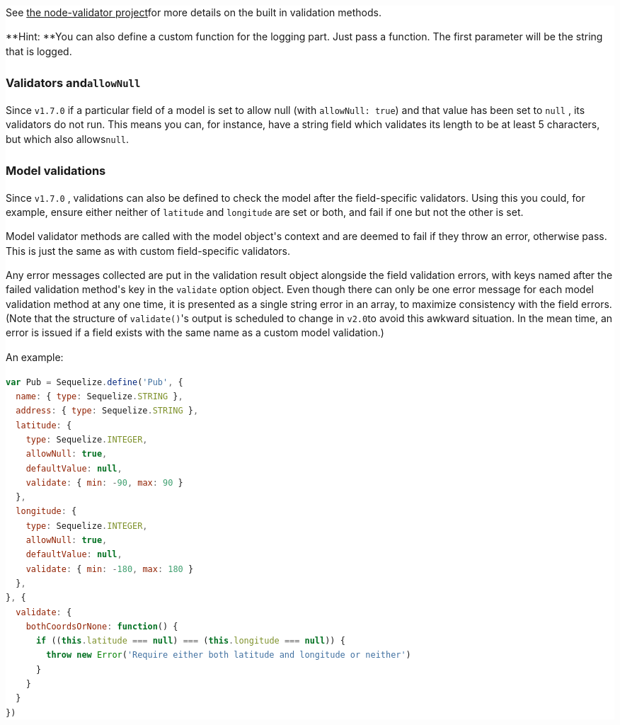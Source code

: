 See [the node-validator project][4]for more details on the built in validation methods&period;

**Hint&colon; **You can also define a custom function for the logging part&period; Just pass a function&period; The first parameter will be the string that is logged&period;

### Validators and`allowNull`

Since `v1.7.0` if a particular field of a model is set to allow null &lpar;with `allowNull: true`&rpar; and that value has been set to `null` &comma; its validators do not run&period; This means you can&comma; for instance&comma; have a string field which validates its length to be at least 5 characters&comma; but which also allows`null`&period;

### Model validations

Since `v1.7.0` &comma; validations can also be defined to check the model after the field-specific validators&period; Using this you could&comma; for example&comma; ensure either neither of `latitude` and `longitude` are set or both&comma; and fail if one but not the other is set&period;

Model validator methods are called with the model object's context and are deemed to fail if they throw an error&comma; otherwise pass&period; This is just the same as with custom field-specific validators&period;

Any error messages collected are put in the validation result object alongside the field validation errors&comma; with keys named after the failed validation method's key in the `validate` option object&period; Even though there can only be one error message for each model validation method at any one time&comma; it is presented as a single string error in an array&comma; to maximize consistency with the field errors&period; &lpar;Note that the structure of `validate()`'s output is scheduled to change in `v2.0`to avoid this awkward situation&period; In the mean time&comma; an error is issued if a field exists with the same name as a custom model validation&period;&rpar;

An example&colon;
    
```js
var Pub = Sequelize.define('Pub', {
  name: { type: Sequelize.STRING },
  address: { type: Sequelize.STRING },
  latitude: {
    type: Sequelize.INTEGER,
    allowNull: true,
    defaultValue: null,
    validate: { min: -90, max: 90 }
  },
  longitude: {
    type: Sequelize.INTEGER,
    allowNull: true,
    defaultValue: null,
    validate: { min: -180, max: 180 }
  },
}, {
  validate: {
    bothCoordsOrNone: function() {
      if ((this.latitude === null) === (this.longitude === null)) {
        throw new Error('Require either both latitude and longitude or neither')
      }
    }
  }
})
```


[0]: #configuration
[1]: https://github.com/epeli/underscore.string
[2]: #get_and_set_helper_funcs
[3]: https://github.com/chriso/validator.js
[4]: https://github.com/chriso/node-validator
[5]: /docs/latest/misc#asynchronicity
[6]: https://github.com/petkaantonov/bluebird/blob/master/API.md#spreadfunction-fulfilledhandler--function-rejectedhandler----promise